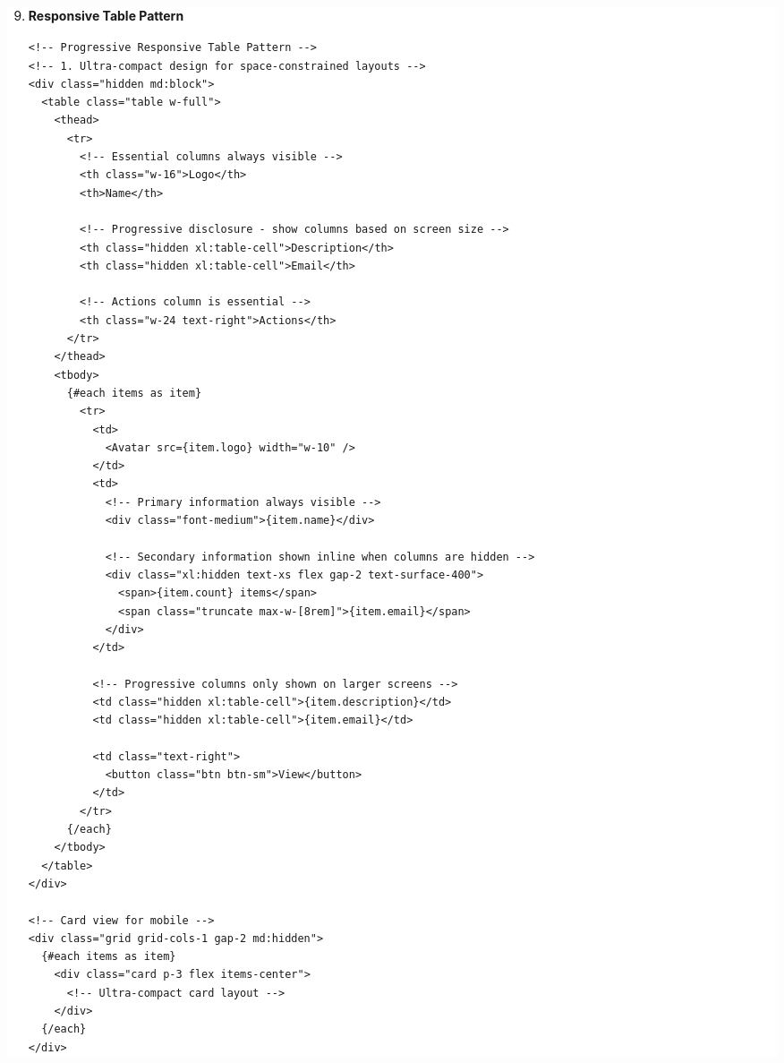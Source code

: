 9. **Responsive Table Pattern**
   ```svelte
   <!-- Progressive Responsive Table Pattern -->
   <!-- 1. Ultra-compact design for space-constrained layouts -->
   <div class="hidden md:block">
     <table class="table w-full">
       <thead>
         <tr>
           <!-- Essential columns always visible -->
           <th class="w-16">Logo</th>
           <th>Name</th>
           
           <!-- Progressive disclosure - show columns based on screen size -->
           <th class="hidden xl:table-cell">Description</th>
           <th class="hidden xl:table-cell">Email</th>
           
           <!-- Actions column is essential -->
           <th class="w-24 text-right">Actions</th>
         </tr>
       </thead>
       <tbody>
         {#each items as item}
           <tr>
             <td>
               <Avatar src={item.logo} width="w-10" />
             </td>
             <td>
               <!-- Primary information always visible -->
               <div class="font-medium">{item.name}</div>
               
               <!-- Secondary information shown inline when columns are hidden -->
               <div class="xl:hidden text-xs flex gap-2 text-surface-400">
                 <span>{item.count} items</span>
                 <span class="truncate max-w-[8rem]">{item.email}</span>
               </div>
             </td>
             
             <!-- Progressive columns only shown on larger screens -->
             <td class="hidden xl:table-cell">{item.description}</td>
             <td class="hidden xl:table-cell">{item.email}</td>
             
             <td class="text-right">
               <button class="btn btn-sm">View</button>
             </td>
           </tr>
         {/each}
       </tbody>
     </table>
   </div>
   
   <!-- Card view for mobile -->
   <div class="grid grid-cols-1 gap-2 md:hidden">
     {#each items as item}
       <div class="card p-3 flex items-center">
         <!-- Ultra-compact card layout -->
       </div>
     {/each}
   </div>
   ```
